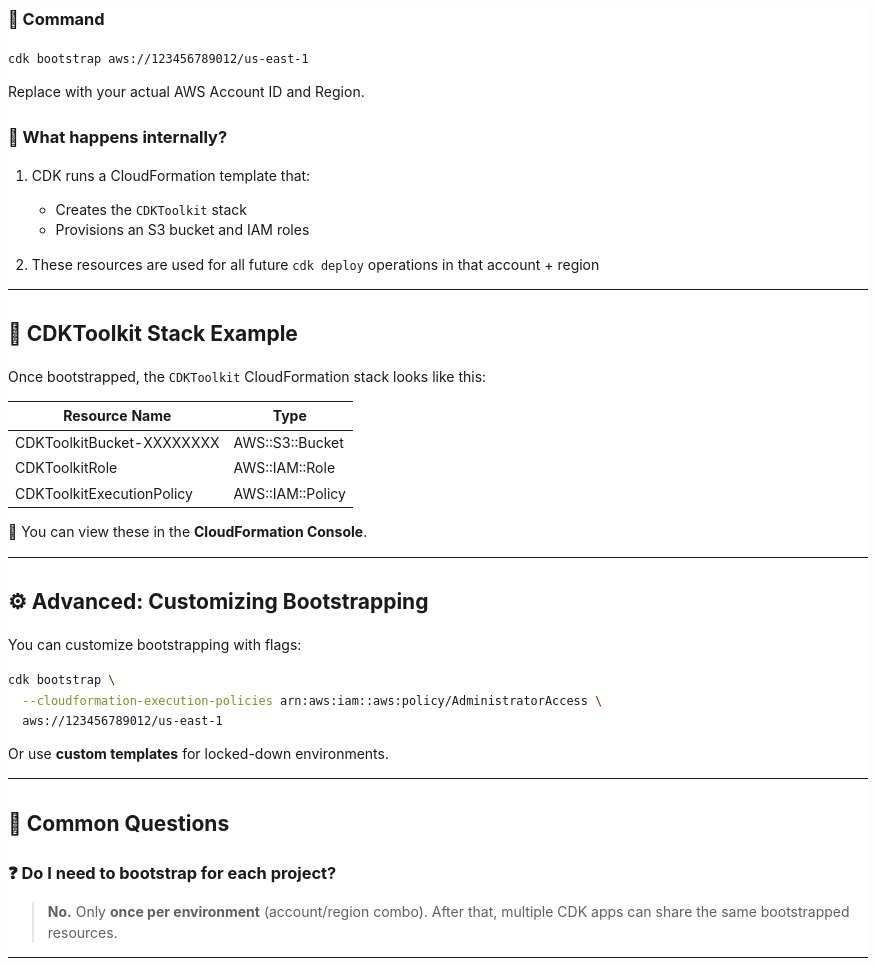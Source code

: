 ### 🧪 Command

```bash
cdk bootstrap aws://123456789012/us-east-1
```

Replace with your actual AWS Account ID and Region.

### 🔄 What happens internally?

1. CDK runs a CloudFormation template that:

   - Creates the `CDKToolkit` stack
   - Provisions an S3 bucket and IAM roles

2. These resources are used for all future `cdk deploy` operations in that account + region

---

## 📂 **CDKToolkit Stack Example**

Once bootstrapped, the `CDKToolkit` CloudFormation stack looks like this:

| Resource Name             | Type             |
| ------------------------- | ---------------- |
| CDKToolkitBucket-XXXXXXXX | AWS::S3::Bucket  |
| CDKToolkitRole            | AWS::IAM::Role   |
| CDKToolkitExecutionPolicy | AWS::IAM::Policy |

📁 You can view these in the **CloudFormation Console**.

---

## ⚙️ Advanced: Customizing Bootstrapping

You can customize bootstrapping with flags:

```bash
cdk bootstrap \
  --cloudformation-execution-policies arn:aws:iam::aws:policy/AdministratorAccess \
  aws://123456789012/us-east-1
```

Or use **custom templates** for locked-down environments.

---

## 🧠 Common Questions

### ❓ Do I need to bootstrap for each project?

> **No.** Only **once per environment** (account/region combo).
> After that, multiple CDK apps can share the same bootstrapped resources.

---